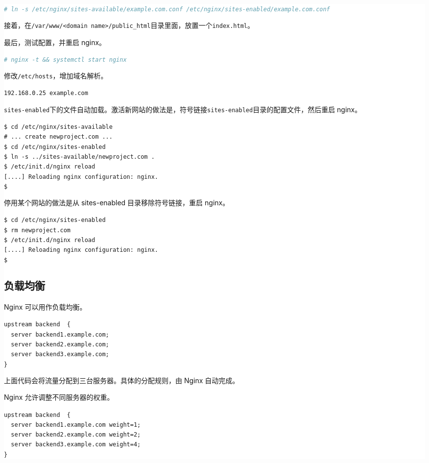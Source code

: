 ```bash
# ln -s /etc/nginx/sites-available/example.com.conf /etc/nginx/sites-enabled/example.com.conf
```

接着，在`/var/www/<domain name>/public_html`目录里面，放置一个`index.html`。

最后，测试配置，并重启 nginx。

```bash
# nginx -t && systemctl start nginx
```

修改`/etc/hosts`，增加域名解析。

```bash
192.168.0.25 example.com
```

`sites-enabled`下的文件自动加载。激活新网站的做法是，符号链接`sites-enabled`目录的配置文件，然后重启 nginx。

```
$ cd /etc/nginx/sites-available
# ... create newproject.com ...
$ cd /etc/nginx/sites-enabled
$ ln -s ../sites-available/newproject.com .
$ /etc/init.d/nginx reload
[....] Reloading nginx configuration: nginx.
$
```

停用某个网站的做法是从 sites-enabled 目录移除符号链接，重启 nginx。

```
$ cd /etc/nginx/sites-enabled
$ rm newproject.com
$ /etc/init.d/nginx reload
[....] Reloading nginx configuration: nginx.
$
```

## 负载均衡

Nginx 可以用作负载均衡。

```
upstream backend  {
  server backend1.example.com;
  server backend2.example.com;
  server backend3.example.com;
}
```

上面代码会将流量分配到三台服务器。具体的分配规则，由 Nginx 自动完成。

Nginx 允许调整不同服务器的权重。

```
upstream backend  {
  server backend1.example.com weight=1;
  server backend2.example.com weight=2;
  server backend3.example.com weight=4;
}
```
